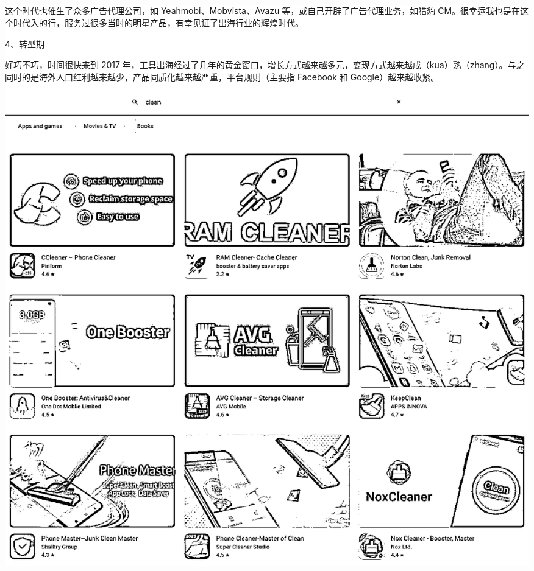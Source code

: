 这个时代也催生了众多广告代理公司，如 Yeahmobi、Mobvista、Avazu 等，或自己开辟了广告代理业务，如猎豹 CM。很幸运我也是在这个时代入的行，服务过很多当时的明星产品，有幸见证了出海行业的辉煌时代。

4、转型期

好巧不巧，时间很快来到 2017 年，工具出海经过了几年的黄金窗口，增长方式越来越多元，变现方式越来越成（kua）熟（zhang）。与之同时的是海外人口红利越来越少，产品同质化越来越严重，平台规则（主要指 Facebook 和 Google）越来越收紧。

![](img/641a7e37504de737bf5771aa537d96e7.png)

